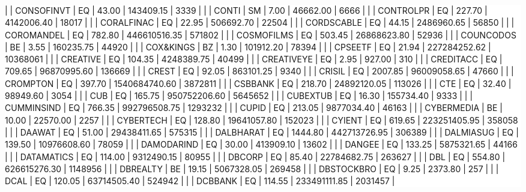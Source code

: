 |  | CONSOFINVT | EQ | 43.00 | 143409.15 | 3339 |
|  | CONTI | SM | 7.00 | 46662.00 | 6666 |
|  | CONTROLPR | EQ | 227.70 | 4142006.40 | 18017 |
|  | CORALFINAC | EQ | 22.95 | 506692.70 | 22504 |
|  | CORDSCABLE | EQ | 44.15 | 2486960.65 | 56850 |
|  | COROMANDEL | EQ | 782.80 | 446610516.35 | 571802 |
|  | COSMOFILMS | EQ | 503.45 | 26868623.80 | 52936 |
|  | COUNCODOS | BE | 3.55 | 160235.75 | 44920 |
|  | COX&KINGS | BZ | 1.30 | 101912.20 | 78394 |
|  | CPSEETF | EQ | 21.94 | 227284252.62 | 10368061 |
|  | CREATIVE | EQ | 104.35 | 4248389.75 | 40499 |
|  | CREATIVEYE | EQ | 2.95 | 927.00 | 310 |
|  | CREDITACC | EQ | 709.65 | 96870995.60 | 136669 |
|  | CREST | EQ | 92.05 | 863101.25 | 9340 |
|  | CRISIL | EQ | 2007.85 | 96009058.65 | 47660 |
|  | CROMPTON | EQ | 397.70 | 1540684740.60 | 3872811 |
|  | CSBBANK | EQ | 218.70 | 24892120.05 | 113026 |
|  | CTE | EQ | 32.40 | 98949.60 | 3054 |
|  | CUB | EQ | 165.75 | 950752206.60 | 5645652 |
|  | CUBEXTUB | EQ | 16.30 | 155734.40 | 9333 |
|  | CUMMINSIND | EQ | 766.35 | 992796508.75 | 1293232 |
|  | CUPID | EQ | 213.05 | 9877034.40 | 46163 |
|  | CYBERMEDIA | BE | 10.00 | 22570.00 | 2257 |
|  | CYBERTECH | EQ | 128.80 | 19641057.80 | 152023 |
|  | CYIENT | EQ | 619.65 | 223251405.95 | 358058 |
|  | DAAWAT | EQ | 51.00 | 29438411.65 | 575315 |
|  | DALBHARAT | EQ | 1444.80 | 442713726.95 | 306389 |
|  | DALMIASUG | EQ | 139.50 | 10976608.60 | 78059 |
|  | DAMODARIND | EQ | 30.00 | 413909.10 | 13602 |
|  | DANGEE | EQ | 133.25 | 5875321.65 | 44166 |
|  | DATAMATICS | EQ | 114.00 | 9312490.15 | 80955 |
|  | DBCORP | EQ | 85.40 | 22784682.75 | 263627 |
|  | DBL | EQ | 554.80 | 626615276.30 | 1148956 |
|  | DBREALTY | BE | 19.15 | 5067328.05 | 269458 |
|  | DBSTOCKBRO | EQ | 9.25 | 2373.80 | 257 |
|  | DCAL | EQ | 120.05 | 63714505.40 | 524942 |
|  | DCBBANK | EQ | 114.55 | 233491111.85 | 2031457 |